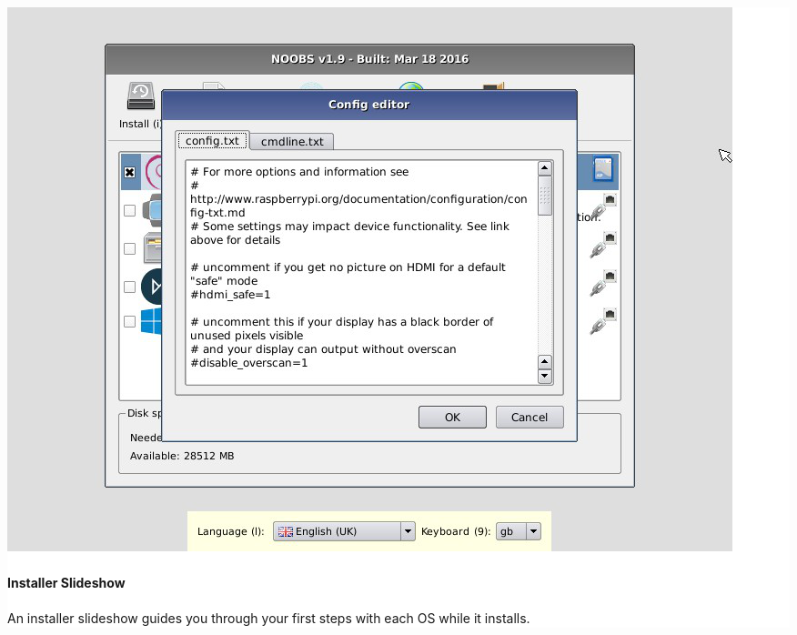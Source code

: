 ![alt text](screenshots/config_editor.png "Easily edit the config files of any installed OS")

#### Installer Slideshow

An installer slideshow guides you through your first steps with each OS while it
installs.
